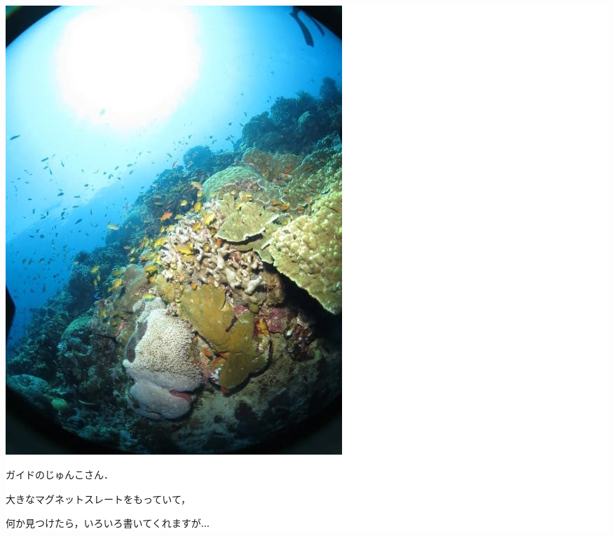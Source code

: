 ![df1af50cdbb55d55cb57bdd2e442469f.jpg](images/df1af50cdbb55d55cb57bdd2e442469f.jpg)







ガイドのじゅんこさん．


大きなマグネットスレートをもっていて，


何か見つけたら，いろいろ書いてくれますが…



